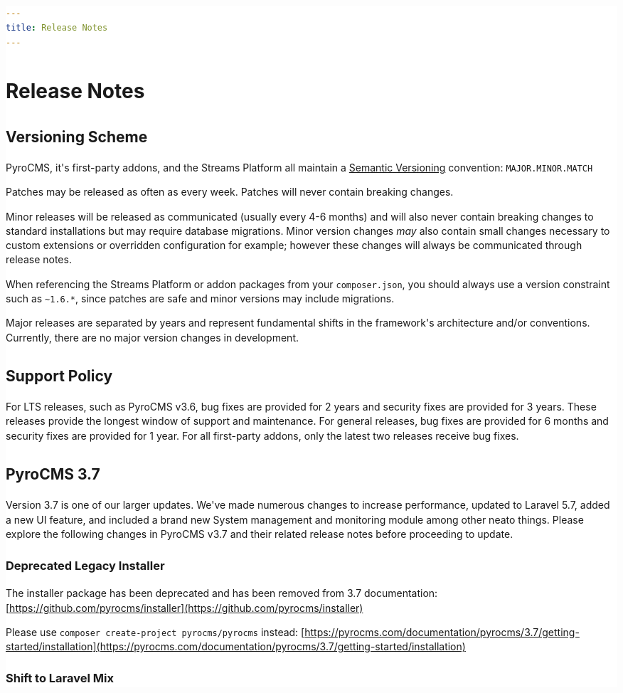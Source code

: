 ```yaml
---
title: Release Notes
---
```


# Release Notes

<div class="documentation__toc"></div>

## Versioning Scheme

PyroCMS, it's first-party addons, and the Streams Platform all maintain a [Semantic Versioning](https://semver.org/) convention: `MAJOR.MINOR.MATCH`

Patches may be released as often as every week. Patches will never contain breaking changes.

Minor releases will be released as communicated (usually every 4-6 months) and will also never contain breaking changes to standard installations but may require database migrations. Minor version changes _may_ also contain small changes necessary to custom extensions or overridden configuration for example; however these changes will always be communicated through release notes.  

When referencing the Streams Platform or addon packages from your `composer.json`, you should always use a version constraint such as `~1.6.*`, since patches are safe and minor versions may include migrations.

Major releases are separated by years and represent fundamental shifts in the framework's architecture and/or conventions. Currently, there are no major version changes in development.

## Support Policy

For LTS releases, such as PyroCMS v3.6, bug fixes are provided for 2 years and security fixes are provided for 3 years. These releases provide the longest window of support and maintenance. For general releases, bug fixes are provided for 6 months and security fixes are provided for 1 year. For all first-party addons, only the latest two releases receive bug fixes.

## PyroCMS 3.7

Version 3.7 is one of our larger updates. We've made numerous changes to increase performance, updated to Laravel 5.7, added a new UI feature, and included a brand new System management and monitoring module among other neato things. Please explore the following changes in PyroCMS v3.7 and their related release notes before proceeding to update.

### Deprecated Legacy Installer

The installer package has been deprecated and has been removed from 3.7 documentation: [https://github.com/pyrocms/installer](https://github.com/pyrocms/installer)

Please use `composer create-project pyrocms/pyrocms` instead: [https://pyrocms.com/documentation/pyrocms/3.7/getting-started/installation](https://pyrocms.com/documentation/pyrocms/3.7/getting-started/installation)

### Shift to Laravel Mix
